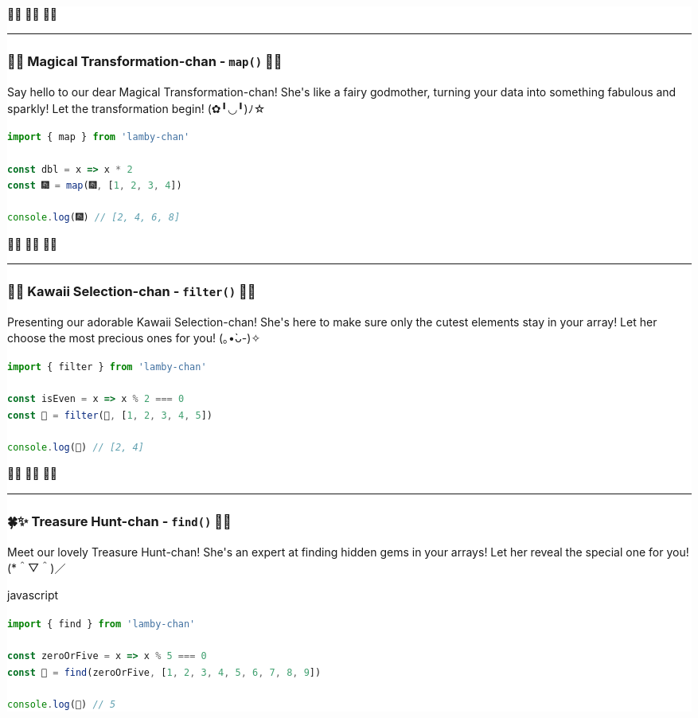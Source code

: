🎵💙 🎵💙 🎵💙


-----
### 🌟✨ Magical Transformation-chan - `map()` 🌟💛

Say hello to our dear Magical Transformation-chan! She's like a fairy godmother, turning your data into something fabulous and sparkly! Let the transformation begin! (✿╹◡╹)ﾉ☆

```javascript
import { map } from 'lamby-chan'

const dbl = x => x * 2
const 🎆 = map(🎆, [1, 2, 3, 4])

console.log(🎆) // [2, 4, 6, 8]
```

💛🌻 💛🌻 💛🌻


-----
### 🌈✨ Kawaii Selection-chan - `filter()` 🌟🧡

Presenting our adorable Kawaii Selection-chan! She's here to make sure only the cutest elements stay in your array! Let her choose the most precious ones for you! (｡•̀ᴗ-)✧


```javascript
import { filter } from 'lamby-chan'

const isEven = x => x % 2 === 0
const 🍭 = filter(🍭, [1, 2, 3, 4, 5])

console.log(🍭) // [2, 4]
```

🧡🌼 🧡🌼 🧡🌼


-----
### 🍀✨ Treasure Hunt-chan - `find()` 🌟💟

Meet our lovely Treasure Hunt-chan! She's an expert at finding hidden gems in your arrays! Let her reveal the special one for you! (\*＾▽＾)／

javascript

```javascript
import { find } from 'lamby-chan'

const zeroOrFive = x => x % 5 === 0
const 🎁 = find(zeroOrFive, [1, 2, 3, 4, 5, 6, 7, 8, 9])

console.log(🎁) // 5
```
